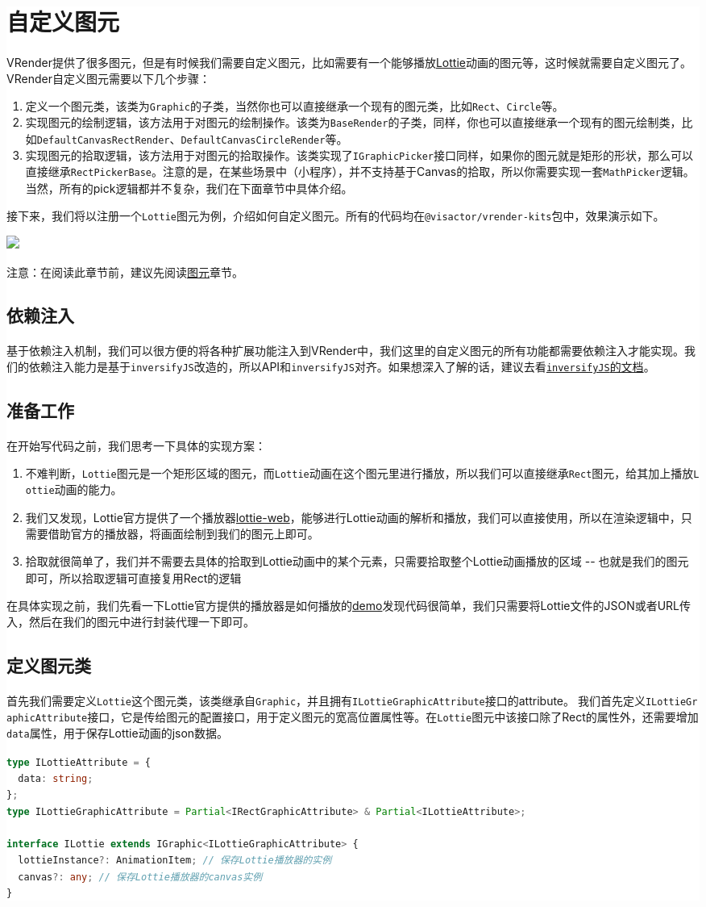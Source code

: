 # 自定义图元

VRender提供了很多图元，但是有时候我们需要自定义图元，比如需要有一个能够播放[Lottie](https://lottiefiles.com/)动画的图元等，这时候就需要自定义图元了。VRender自定义图元需要以下几个步骤：

1. 定义一个图元类，该类为`Graphic`的子类，当然你也可以直接继承一个现有的图元类，比如`Rect`、`Circle`等。
2. 实现图元的绘制逻辑，该方法用于对图元的绘制操作。该类为`BaseRender`的子类，同样，你也可以直接继承一个现有的图元绘制类，比如`DefaultCanvasRectRender`、`DefaultCanvasCircleRender`等。
3. 实现图元的拾取逻辑，该方法用于对图元的拾取操作。该类实现了`IGraphicPicker`接口同样，如果你的图元就是矩形的形状，那么可以直接继承`RectPickerBase`。注意的是，在某些场景中（小程序），并不支持基于Canvas的拾取，所以你需要实现一套`MathPicker`逻辑。当然，所有的pick逻辑都并不复杂，我们在下面章节中具体介绍。

接下来，我们将以注册一个`Lottie`图元为例，介绍如何自定义图元。所有的代码均在`@visactor/vrender-kits`包中，效果演示如下。

![](https://lf9-dp-fe-cms-tos.byteorg.com/obj/bit-cloud/vrender/vrender-custom-graphic-lottie.gif)

注意：在阅读此章节前，建议先阅读[图元](./Graphic)章节。

## 依赖注入

基于依赖注入机制，我们可以很方便的将各种扩展功能注入到VRender中，我们这里的自定义图元的所有功能都需要依赖注入才能实现。我们的依赖注入能力是基于`inversifyJS`改造的，所以API和`inversifyJS`对齐。如果想深入了解的话，建议去看[`inversifyJS`的文档](https://inversify.io/)。

## 准备工作

在开始写代码之前，我们思考一下具体的实现方案：

1. 不难判断，`Lottie`图元是一个矩形区域的图元，而`Lottie`动画在这个图元里进行播放，所以我们可以直接继承`Rect`图元，给其加上播放`Lottie`动画的能力。

2. 我们又发现，Lottie官方提供了一个播放器[lottie-web](https://github.com/airbnb/lottie-web)，能够进行Lottie动画的解析和播放，我们可以直接使用，所以在渲染逻辑中，只需要借助官方的播放器，将画面绘制到我们的图元上即可。

3. 拾取就很简单了，我们并不需要去具体的拾取到Lottie动画中的某个元素，只需要拾取整个Lottie动画播放的区域 -- 也就是我们的图元即可，所以拾取逻辑可直接复用Rect的逻辑

在具体实现之前，我们先看一下Lottie官方提供的播放器是如何播放的[demo](https://codepen.io/collection/nVYWZR/)发现代码很简单，我们只需要将Lottie文件的JSON或者URL传入，然后在我们的图元中进行封装代理一下即可。

## 定义图元类

首先我们需要定义`Lottie`这个图元类，该类继承自`Graphic`，并且拥有`ILottieGraphicAttribute`接口的attribute。
我们首先定义`ILottieGraphicAttribute`接口，它是传给图元的配置接口，用于定义图元的宽高位置属性等。在`Lottie`图元中该接口除了Rect的属性外，还需要增加`data`属性，用于保存Lottie动画的json数据。

```ts
type ILottieAttribute = {
  data: string;
};
type ILottieGraphicAttribute = Partial<IRectGraphicAttribute> & Partial<ILottieAttribute>;

interface ILottie extends IGraphic<ILottieGraphicAttribute> {
  lottieInstance?: AnimationItem; // 保存Lottie播放器的实例
  canvas?: any; // 保存Lottie播放器的canvas实例
}
```
